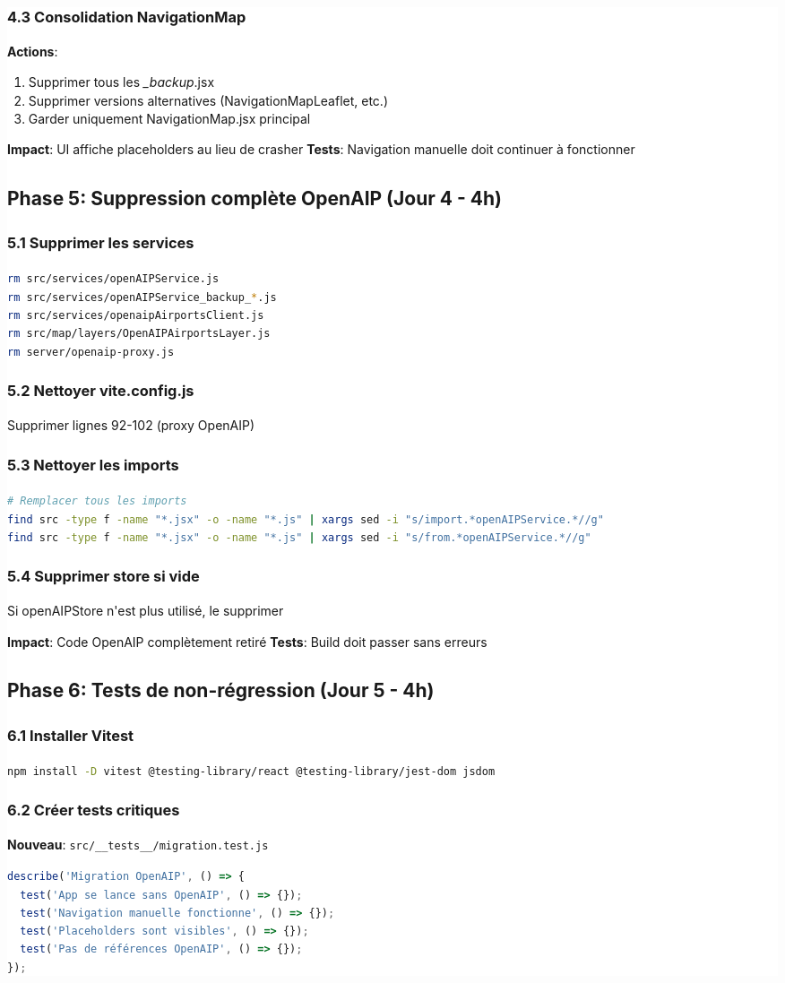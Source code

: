 ### 4.3 Consolidation NavigationMap
**Actions**:
1. Supprimer tous les *_backup*.jsx
2. Supprimer versions alternatives (NavigationMapLeaflet, etc.)
3. Garder uniquement NavigationMap.jsx principal

**Impact**: UI affiche placeholders au lieu de crasher
**Tests**: Navigation manuelle doit continuer à fonctionner

## Phase 5: Suppression complète OpenAIP (Jour 4 - 4h)

### 5.1 Supprimer les services
```bash
rm src/services/openAIPService.js
rm src/services/openAIPService_backup_*.js
rm src/services/openaipAirportsClient.js
rm src/map/layers/OpenAIPAirportsLayer.js
rm server/openaip-proxy.js
```

### 5.2 Nettoyer vite.config.js
Supprimer lignes 92-102 (proxy OpenAIP)

### 5.3 Nettoyer les imports
```bash
# Remplacer tous les imports
find src -type f -name "*.jsx" -o -name "*.js" | xargs sed -i "s/import.*openAIPService.*//g"
find src -type f -name "*.jsx" -o -name "*.js" | xargs sed -i "s/from.*openAIPService.*//g"
```

### 5.4 Supprimer store si vide
Si openAIPStore n'est plus utilisé, le supprimer

**Impact**: Code OpenAIP complètement retiré
**Tests**: Build doit passer sans erreurs

## Phase 6: Tests de non-régression (Jour 5 - 4h)

### 6.1 Installer Vitest
```bash
npm install -D vitest @testing-library/react @testing-library/jest-dom jsdom
```

### 6.2 Créer tests critiques
**Nouveau**: `src/__tests__/migration.test.js`
```javascript
describe('Migration OpenAIP', () => {
  test('App se lance sans OpenAIP', () => {});
  test('Navigation manuelle fonctionne', () => {});
  test('Placeholders sont visibles', () => {});
  test('Pas de références OpenAIP', () => {});
});
```
